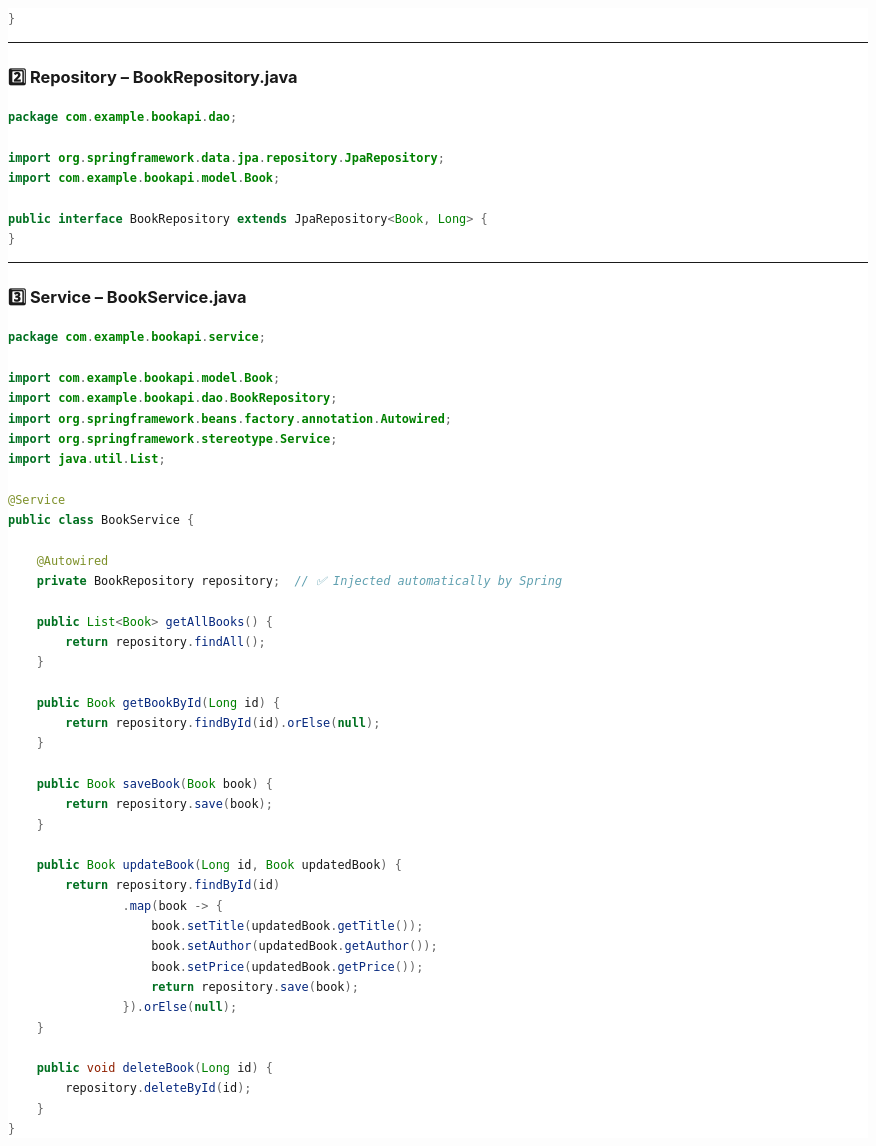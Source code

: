 ```java
}

````

---

### **2️⃣ Repository – BookRepository.java**

```java
package com.example.bookapi.dao;

import org.springframework.data.jpa.repository.JpaRepository;
import com.example.bookapi.model.Book;

public interface BookRepository extends JpaRepository<Book, Long> {
}
```

---

### **3️⃣ Service – BookService.java**

```java
package com.example.bookapi.service;

import com.example.bookapi.model.Book;
import com.example.bookapi.dao.BookRepository;
import org.springframework.beans.factory.annotation.Autowired;
import org.springframework.stereotype.Service;
import java.util.List;

@Service
public class BookService {

    @Autowired
    private BookRepository repository;  // ✅ Injected automatically by Spring

    public List<Book> getAllBooks() {
        return repository.findAll();
    }

    public Book getBookById(Long id) {
        return repository.findById(id).orElse(null);
    }

    public Book saveBook(Book book) {
        return repository.save(book);
    }

    public Book updateBook(Long id, Book updatedBook) {
        return repository.findById(id)
                .map(book -> {
                    book.setTitle(updatedBook.getTitle());
                    book.setAuthor(updatedBook.getAuthor());
                    book.setPrice(updatedBook.getPrice());
                    return repository.save(book);
                }).orElse(null);
    }

    public void deleteBook(Long id) {
        repository.deleteById(id);
    }
}

```